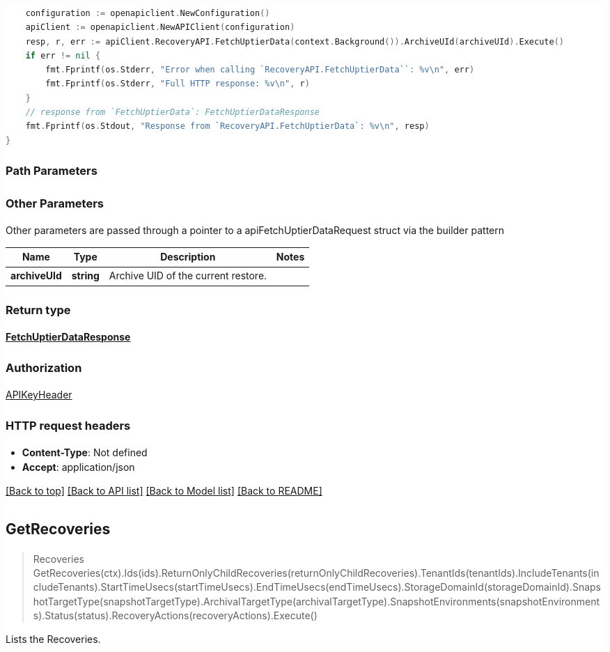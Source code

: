```go
	configuration := openapiclient.NewConfiguration()
	apiClient := openapiclient.NewAPIClient(configuration)
	resp, r, err := apiClient.RecoveryAPI.FetchUptierData(context.Background()).ArchiveUId(archiveUId).Execute()
	if err != nil {
		fmt.Fprintf(os.Stderr, "Error when calling `RecoveryAPI.FetchUptierData``: %v\n", err)
		fmt.Fprintf(os.Stderr, "Full HTTP response: %v\n", r)
	}
	// response from `FetchUptierData`: FetchUptierDataResponse
	fmt.Fprintf(os.Stdout, "Response from `RecoveryAPI.FetchUptierData`: %v\n", resp)
}
```

### Path Parameters



### Other Parameters

Other parameters are passed through a pointer to a apiFetchUptierDataRequest struct via the builder pattern


Name | Type | Description  | Notes
------------- | ------------- | ------------- | -------------
 **archiveUId** | **string** | Archive UID of the current restore. | 

### Return type

[**FetchUptierDataResponse**](FetchUptierDataResponse.md)

### Authorization

[APIKeyHeader](../README.md#APIKeyHeader)

### HTTP request headers

- **Content-Type**: Not defined
- **Accept**: application/json

[[Back to top]](#) [[Back to API list]](../README.md#documentation-for-api-endpoints)
[[Back to Model list]](../README.md#documentation-for-models)
[[Back to README]](../README.md)


## GetRecoveries

> Recoveries GetRecoveries(ctx).Ids(ids).ReturnOnlyChildRecoveries(returnOnlyChildRecoveries).TenantIds(tenantIds).IncludeTenants(includeTenants).StartTimeUsecs(startTimeUsecs).EndTimeUsecs(endTimeUsecs).StorageDomainId(storageDomainId).SnapshotTargetType(snapshotTargetType).ArchivalTargetType(archivalTargetType).SnapshotEnvironments(snapshotEnvironments).Status(status).RecoveryActions(recoveryActions).Execute()

Lists the Recoveries.
